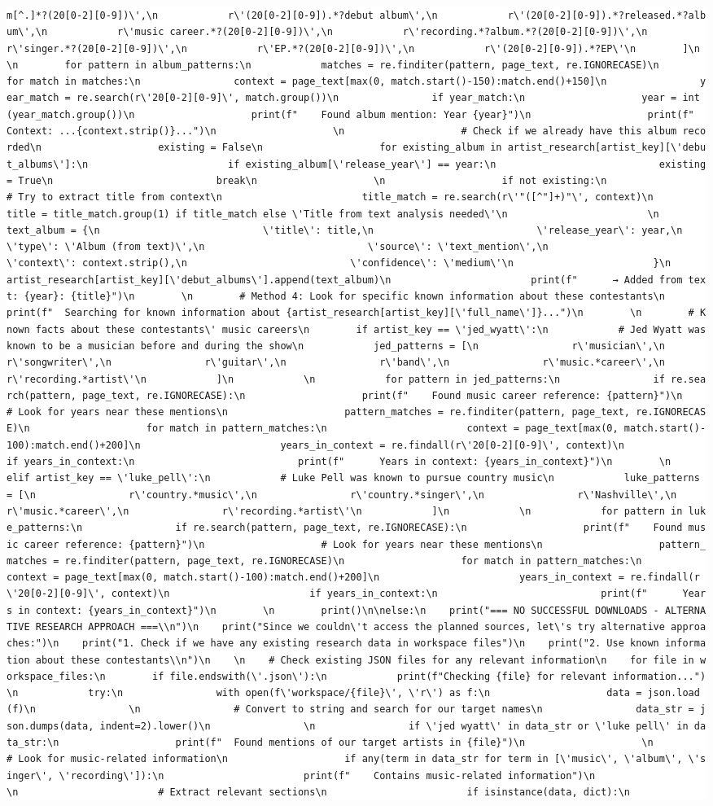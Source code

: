 ```
m[^.]*?(20[0-2][0-9])\',\n            r\'(20[0-2][0-9]).*?debut album\',\n            r\'(20[0-2][0-9]).*?released.*?album\',\n            r\'music career.*?(20[0-2][0-9])\',\n            r\'recording.*?album.*?(20[0-2][0-9])\',\n            r\'singer.*?(20[0-2][0-9])\',\n            r\'EP.*?(20[0-2][0-9])\',\n            r\'(20[0-2][0-9]).*?EP\'\n        ]\n        \n        for pattern in album_patterns:\n            matches = re.finditer(pattern, page_text, re.IGNORECASE)\n            for match in matches:\n                context = page_text[max(0, match.start()-150):match.end()+150]\n                year_match = re.search(r\'20[0-2][0-9]\', match.group())\n                if year_match:\n                    year = int(year_match.group())\n                    print(f"    Found album mention: Year {year}")\n                    print(f"    Context: ...{context.strip()}...")\n                    \n                    # Check if we already have this album recorded\n                    existing = False\n                    for existing_album in artist_research[artist_key][\'debut_albums\']:\n                        if existing_album[\'release_year\'] == year:\n                            existing = True\n                            break\n                    \n                    if not existing:\n                        # Try to extract title from context\n                        title_match = re.search(r\'"([^"]+)"\', context)\n                        title = title_match.group(1) if title_match else \'Title from text analysis needed\'\n                        \n                        text_album = {\n                            \'title\': title,\n                            \'release_year\': year,\n                            \'type\': \'Album (from text)\',\n                            \'source\': \'text_mention\',\n                            \'context\': context.strip(),\n                            \'confidence\': \'medium\'\n                        }\n                        artist_research[artist_key][\'debut_albums\'].append(text_album)\n                        print(f"      → Added from text: {year}: {title}")\n        \n        # Method 4: Look for specific known information about these contestants\n        print(f"  Searching for known information about {artist_research[artist_key][\'full_name\']}...")\n        \n        # Known facts about these contestants\' music careers\n        if artist_key == \'jed_wyatt\':\n            # Jed Wyatt was known to be a musician before and during the show\n            jed_patterns = [\n                r\'musician\',\n                r\'songwriter\',\n                r\'guitar\',\n                r\'band\',\n                r\'music.*career\',\n                r\'recording.*artist\'\n            ]\n            \n            for pattern in jed_patterns:\n                if re.search(pattern, page_text, re.IGNORECASE):\n                    print(f"    Found music career reference: {pattern}")\n                    # Look for years near these mentions\n                    pattern_matches = re.finditer(pattern, page_text, re.IGNORECASE)\n                    for match in pattern_matches:\n                        context = page_text[max(0, match.start()-100):match.end()+200]\n                        years_in_context = re.findall(r\'20[0-2][0-9]\', context)\n                        if years_in_context:\n                            print(f"      Years in context: {years_in_context}")\n        \n        elif artist_key == \'luke_pell\':\n            # Luke Pell was known to pursue country music\n            luke_patterns = [\n                r\'country.*music\',\n                r\'country.*singer\',\n                r\'Nashville\',\n                r\'music.*career\',\n                r\'recording.*artist\'\n            ]\n            \n            for pattern in luke_patterns:\n                if re.search(pattern, page_text, re.IGNORECASE):\n                    print(f"    Found music career reference: {pattern}")\n                    # Look for years near these mentions\n                    pattern_matches = re.finditer(pattern, page_text, re.IGNORECASE)\n                    for match in pattern_matches:\n                        context = page_text[max(0, match.start()-100):match.end()+200]\n                        years_in_context = re.findall(r\'20[0-2][0-9]\', context)\n                        if years_in_context:\n                            print(f"      Years in context: {years_in_context}")\n        \n        print()\n\nelse:\n    print("=== NO SUCCESSFUL DOWNLOADS - ALTERNATIVE RESEARCH APPROACH ===\\n")\n    print("Since we couldn\'t access the planned sources, let\'s try alternative approaches:")\n    print("1. Check if we have any existing research data in workspace files")\n    print("2. Use known information about these contestants\\n")\n    \n    # Check existing JSON files for any relevant information\n    for file in workspace_files:\n        if file.endswith(\'.json\'):\n            print(f"Checking {file} for relevant information...")\n            try:\n                with open(f\'workspace/{file}\', \'r\') as f:\n                    data = json.load(f)\n                \n                # Convert to string and search for our target names\n                data_str = json.dumps(data, indent=2).lower()\n                \n                if \'jed wyatt\' in data_str or \'luke pell\' in data_str:\n                    print(f"  Found mentions of our target artists in {file}")\n                    \n                    # Look for music-related information\n                    if any(term in data_str for term in [\'music\', \'album\', \'singer\', \'recording\']):\n                        print(f"    Contains music-related information")\n                        \n                        # Extract relevant sections\n                        if isinstance(data, dict):\n
```